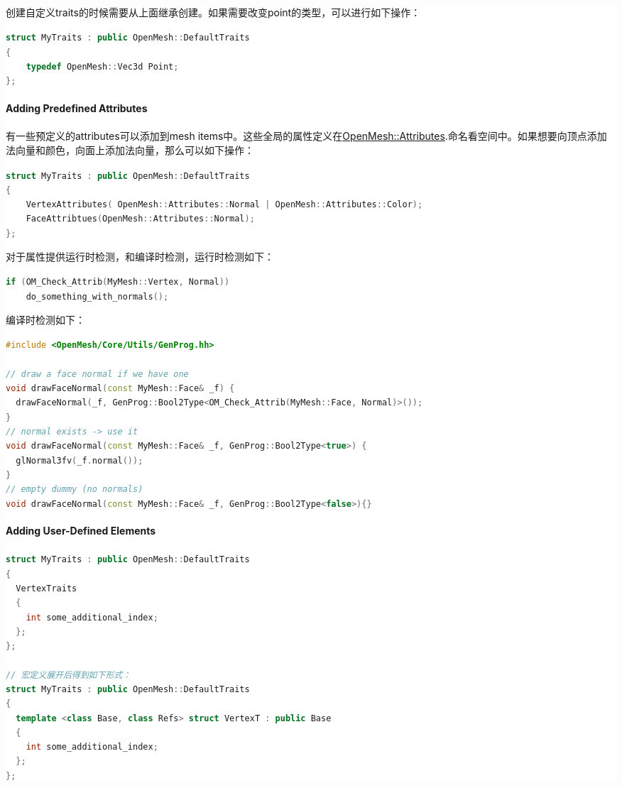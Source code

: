 创建自定义traits的时候需要从上面继承创建。如果需要改变point的类型，可以进行如下操作：

```c++
struct MyTraits : public OpenMesh::DefaultTraits
{
    typedef OpenMesh::Vec3d Point;
};
```

#### Adding Predefined Attributes

有一些预定义的attributes可以添加到mesh items中。这些全局的属性定义在[OpenMesh::Attributes](https://www.graphics.rwth-aachen.de/media/openmesh_static/Documentations/OpenMesh-Doc-Latest/a01238.html).命名看空间中。如果想要向顶点添加法向量和颜色，向面上添加法向量，那么可以如下操作：

```c++
struct MyTraits : public OpenMesh::DefaultTraits
{
    VertexAttributes( OpenMesh::Attributes::Normal | OpenMesh::Attributes::Color);
    FaceAttribtues(OpenMesh::Attributes::Normal);
};
```

对于属性提供运行时检测，和编译时检测，运行时检测如下：

```c++
if (OM_Check_Attrib(MyMesh::Vertex, Normal))
    do_something_with_normals();
```

编译时检测如下：

```c++
#include <OpenMesh/Core/Utils/GenProg.hh>

// draw a face normal if we have one
void drawFaceNormal(const MyMesh::Face& _f) { 
  drawFaceNormal(_f, GenProg::Bool2Type<OM_Check_Attrib(MyMesh::Face, Normal)>()); 
}
// normal exists -> use it
void drawFaceNormal(const MyMesh::Face& _f, GenProg::Bool2Type<true>) { 
  glNormal3fv(_f.normal());
}
// empty dummy (no normals)
void drawFaceNormal(const MyMesh::Face& _f, GenProg::Bool2Type<false>){}
```

#### Adding User-Defined Elements

```c++
struct MyTraits : public OpenMesh::DefaultTraits
{
  VertexTraits
  {
    int some_additional_index;
  };
};

// 宏定义展开后得到如下形式：
struct MyTraits : public OpenMesh::DefaultTraits
{
  template <class Base, class Refs> struct VertexT : public Base
  {
    int some_additional_index;
  };
};
```
